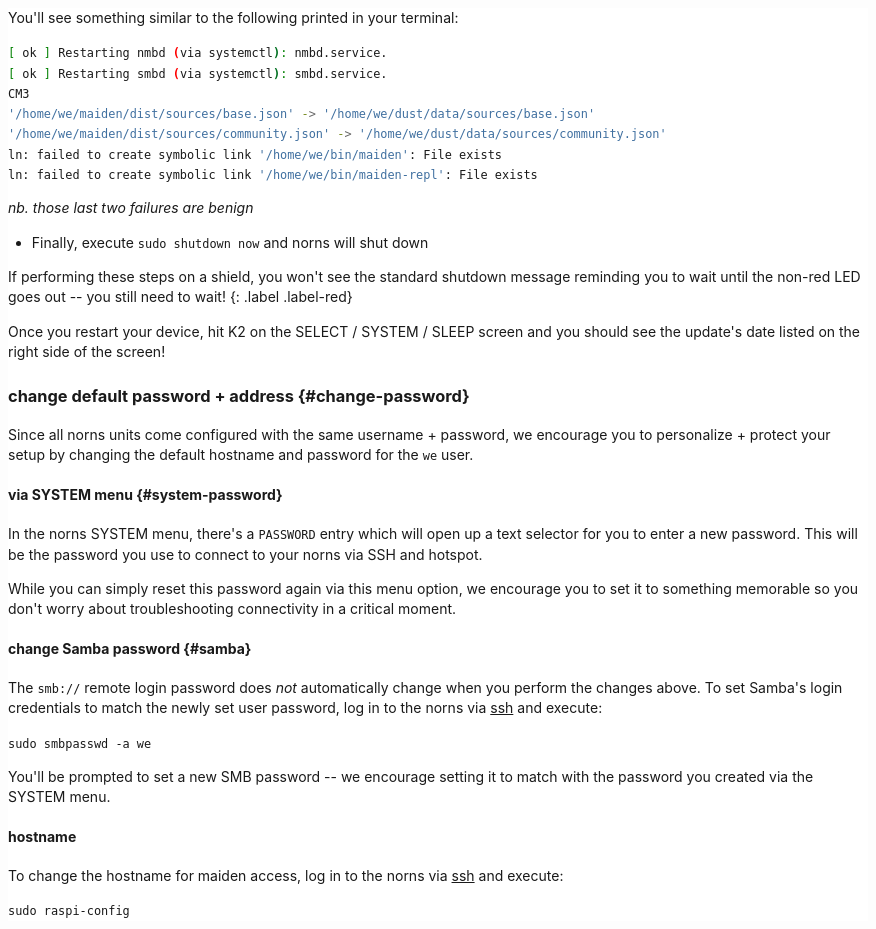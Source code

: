 You'll see something similar to the following printed in your terminal:

```bash
[ ok ] Restarting nmbd (via systemctl): nmbd.service.
[ ok ] Restarting smbd (via systemctl): smbd.service.
CM3
'/home/we/maiden/dist/sources/base.json' -> '/home/we/dust/data/sources/base.json'
'/home/we/maiden/dist/sources/community.json' -> '/home/we/dust/data/sources/community.json'
ln: failed to create symbolic link '/home/we/bin/maiden': File exists
ln: failed to create symbolic link '/home/we/bin/maiden-repl': File exists
```

*nb. those last two failures are benign*

- Finally, execute `sudo shutdown now` and norns will shut down

If performing these steps on a shield, you won't see the standard shutdown message reminding you to wait until the non-red LED goes out -- you still need to wait!
{: .label .label-red}

Once you restart your device, hit K2 on the SELECT / SYSTEM / SLEEP screen and you should see the update's date listed on the right side of the screen!

### change default password + address {#change-password}

Since all norns units come configured with the same username + password, we encourage you to personalize + protect your setup by changing the default hostname and password for the `we` user.

#### via SYSTEM menu {#system-password}

In the norns SYSTEM menu, there's a `PASSWORD` entry which will open up a text selector for you to enter a new password. This will be the password you use to connect to your norns via SSH and hotspot.

While you can simply reset this password again via this menu option, we encourage you to set it to something memorable so you don't worry about troubleshooting connectivity in a critical moment.

#### change Samba password {#samba}

The `smb://` remote login password does *not* automatically change when you perform the changes above. To set Samba's login credentials to match the newly set user password, log in to the norns via [ssh](../wifi-files/#ssh) and execute:

```
sudo smbpasswd -a we
```

You'll be prompted to set a new SMB password -- we encourage setting it to match with the password you created via the SYSTEM menu.

#### hostname

To change the hostname for maiden access, log in to the norns via [ssh](../wifi-files/#ssh) and execute:

```
sudo raspi-config
```
